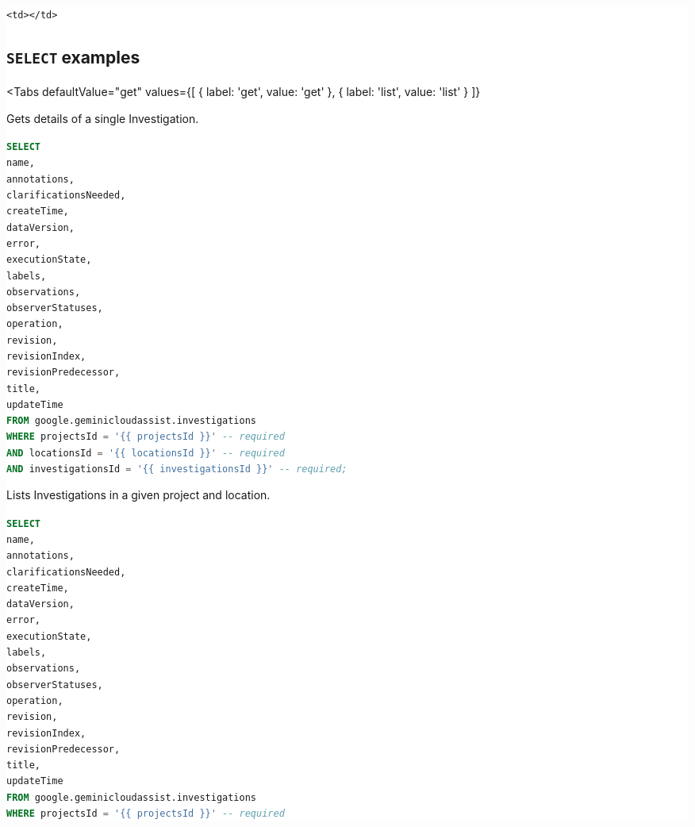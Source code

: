    <td></td>
</tr>
</tbody>
</table>

## `SELECT` examples

<Tabs
    defaultValue="get"
    values={[
        { label: 'get', value: 'get' },
        { label: 'list', value: 'list' }
    ]}
>
<TabItem value="get">

Gets details of a single Investigation.

```sql
SELECT
name,
annotations,
clarificationsNeeded,
createTime,
dataVersion,
error,
executionState,
labels,
observations,
observerStatuses,
operation,
revision,
revisionIndex,
revisionPredecessor,
title,
updateTime
FROM google.geminicloudassist.investigations
WHERE projectsId = '{{ projectsId }}' -- required
AND locationsId = '{{ locationsId }}' -- required
AND investigationsId = '{{ investigationsId }}' -- required;
```
</TabItem>
<TabItem value="list">

Lists Investigations in a given project and location.

```sql
SELECT
name,
annotations,
clarificationsNeeded,
createTime,
dataVersion,
error,
executionState,
labels,
observations,
observerStatuses,
operation,
revision,
revisionIndex,
revisionPredecessor,
title,
updateTime
FROM google.geminicloudassist.investigations
WHERE projectsId = '{{ projectsId }}' -- required
```